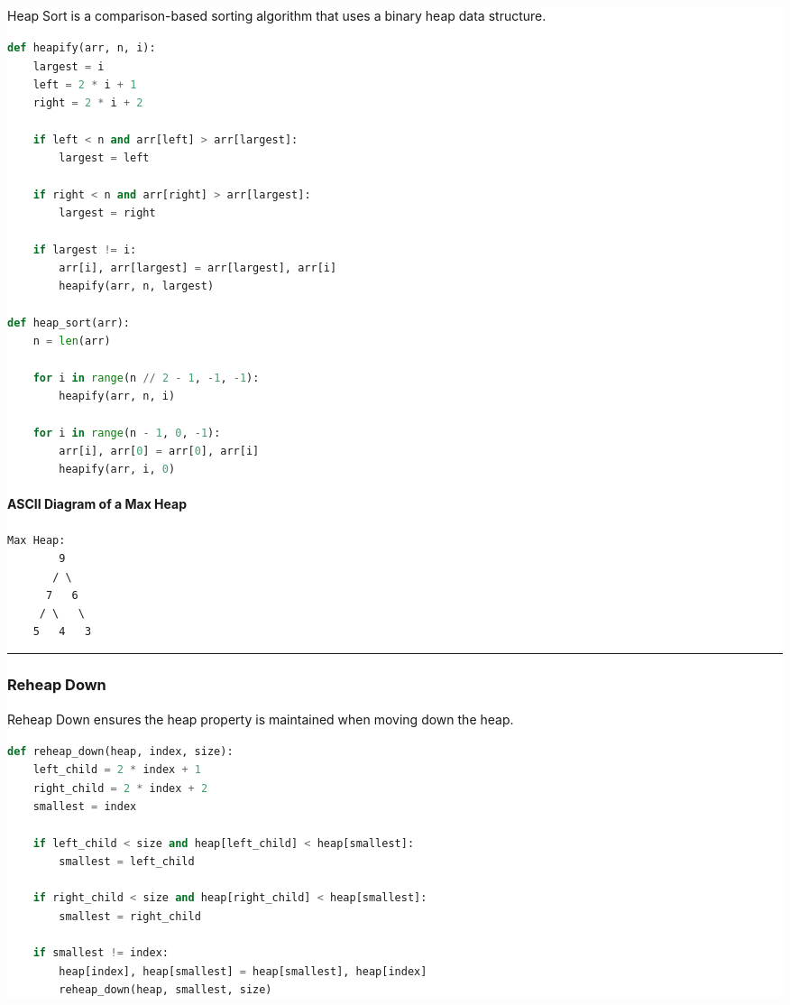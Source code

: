 Heap Sort is a comparison-based sorting algorithm that uses a binary heap data structure.

```python
def heapify(arr, n, i):
    largest = i
    left = 2 * i + 1
    right = 2 * i + 2

    if left < n and arr[left] > arr[largest]:
        largest = left

    if right < n and arr[right] > arr[largest]:
        largest = right

    if largest != i:
        arr[i], arr[largest] = arr[largest], arr[i]
        heapify(arr, n, largest)

def heap_sort(arr):
    n = len(arr)

    for i in range(n // 2 - 1, -1, -1):
        heapify(arr, n, i)

    for i in range(n - 1, 0, -1):
        arr[i], arr[0] = arr[0], arr[i]
        heapify(arr, i, 0)
```

#### ASCII Diagram of a Max Heap

```
Max Heap:
        9
       / \
      7   6
     / \   \
    5   4   3
```

---

### Reheap Down

Reheap Down ensures the heap property is maintained when moving down the heap.

```python
def reheap_down(heap, index, size):
    left_child = 2 * index + 1
    right_child = 2 * index + 2
    smallest = index

    if left_child < size and heap[left_child] < heap[smallest]:
        smallest = left_child

    if right_child < size and heap[right_child] < heap[smallest]:
        smallest = right_child

    if smallest != index:
        heap[index], heap[smallest] = heap[smallest], heap[index]
        reheap_down(heap, smallest, size)
```
